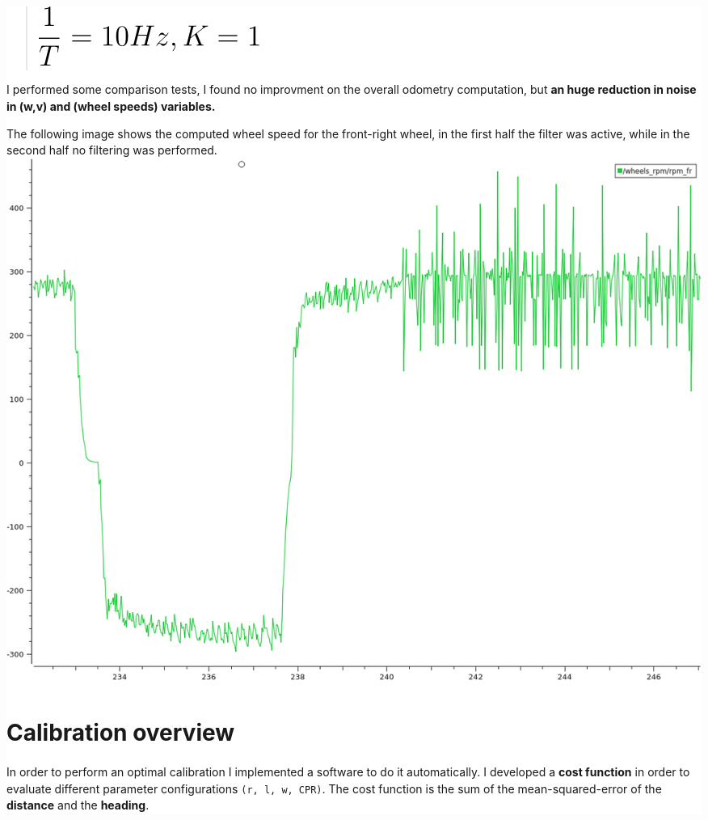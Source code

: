 >![G(s)_params](./images/G(S)_params.svg)

I performed some comparison tests, I found no improvment on the overall odometry computation, but **an huge reduction 
in noise in (w,v) and (wheel speeds) variables.**

The following image shows the computed wheel speed for the front-right wheel, in the first half the filter was active, 
while in the second half no filtering was performed.
![low pass filter](./images/filter_on_of%20comparison_2.png)

# Calibration overview
In order to perform an optimal calibration I implemented a software to do it automatically.
I developed a **cost function** in order to evaluate different parameter configurations  `(r, l, w, CPR)`.
The cost function is the sum of the mean-squared-error of the **distance** and the **heading**.

